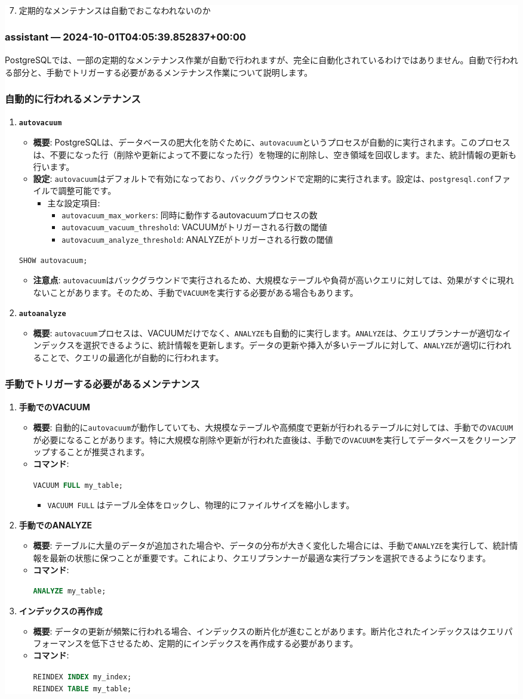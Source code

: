7. 定期的なメンテナンスは自動でおこなわれないのか
### assistant — 2024-10-01T04:05:39.852837+00:00

PostgreSQLでは、一部の定期的なメンテナンス作業が自動で行われますが、完全に自動化されているわけではありません。自動で行われる部分と、手動でトリガーする必要があるメンテナンス作業について説明します。
### 自動的に行われるメンテナンス

1. **`autovacuum`**
   - **概要**: PostgreSQLは、データベースの肥大化を防ぐために、`autovacuum`というプロセスが自動的に実行されます。このプロセスは、不要になった行（削除や更新によって不要になった行）を物理的に削除し、空き領域を回収します。また、統計情報の更新も行います。
   - **設定**: `autovacuum`はデフォルトで有効になっており、バックグラウンドで定期的に実行されます。設定は、`postgresql.conf`ファイルで調整可能です。
     - 主な設定項目:
       - `autovacuum_max_workers`: 同時に動作するautovacuumプロセスの数
       - `autovacuum_vacuum_threshold`: VACUUMがトリガーされる行数の閾値
       - `autovacuum_analyze_threshold`: ANALYZEがトリガーされる行数の閾値

   ```sql
   SHOW autovacuum;
   ```

   - **注意点**: `autovacuum`はバックグラウンドで実行されるため、大規模なテーブルや負荷が高いクエリに対しては、効果がすぐに現れないことがあります。そのため、手動で`VACUUM`を実行する必要がある場合もあります。

2. **`autoanalyze`**
   - **概要**: `autovacuum`プロセスは、VACUUMだけでなく、`ANALYZE`も自動的に実行します。`ANALYZE`は、クエリプランナーが適切なインデックスを選択できるように、統計情報を更新します。データの更新や挿入が多いテーブルに対して、`ANALYZE`が適切に行われることで、クエリの最適化が自動的に行われます。
### 手動でトリガーする必要があるメンテナンス

1. **手動でのVACUUM**
   - **概要**: 自動的に`autovacuum`が動作していても、大規模なテーブルや高頻度で更新が行われるテーブルに対しては、手動での`VACUUM`が必要になることがあります。特に大規模な削除や更新が行われた直後は、手動での`VACUUM`を実行してデータベースをクリーンアップすることが推奨されます。
   - **コマンド**:
     ```sql
     VACUUM FULL my_table;
     ```
     - `VACUUM FULL` はテーブル全体をロックし、物理的にファイルサイズを縮小します。

2. **手動でのANALYZE**
   - **概要**: テーブルに大量のデータが追加された場合や、データの分布が大きく変化した場合には、手動で`ANALYZE`を実行して、統計情報を最新の状態に保つことが重要です。これにより、クエリプランナーが最適な実行プランを選択できるようになります。
   - **コマンド**:
     ```sql
     ANALYZE my_table;
     ```

3. **インデックスの再作成**
   - **概要**: データの更新が頻繁に行われる場合、インデックスの断片化が進むことがあります。断片化されたインデックスはクエリパフォーマンスを低下させるため、定期的にインデックスを再作成する必要があります。
   - **コマンド**:
     ```sql
     REINDEX INDEX my_index;
     REINDEX TABLE my_table;
     ```
